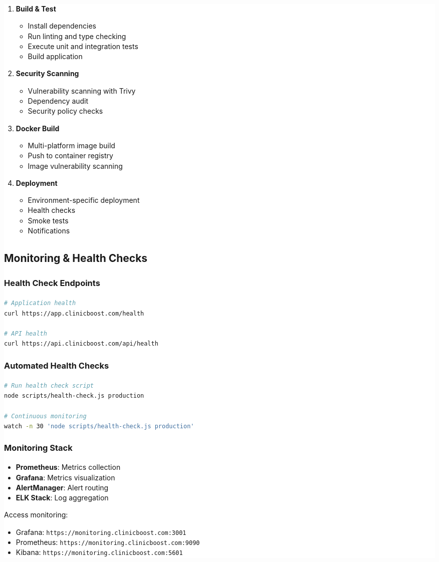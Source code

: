 1. **Build & Test**
   - Install dependencies
   - Run linting and type checking
   - Execute unit and integration tests
   - Build application

2. **Security Scanning**
   - Vulnerability scanning with Trivy
   - Dependency audit
   - Security policy checks

3. **Docker Build**
   - Multi-platform image build
   - Push to container registry
   - Image vulnerability scanning

4. **Deployment**
   - Environment-specific deployment
   - Health checks
   - Smoke tests
   - Notifications

## Monitoring & Health Checks

### Health Check Endpoints

```bash
# Application health
curl https://app.clinicboost.com/health

# API health
curl https://api.clinicboost.com/api/health
```

### Automated Health Checks

```bash
# Run health check script
node scripts/health-check.js production

# Continuous monitoring
watch -n 30 'node scripts/health-check.js production'
```

### Monitoring Stack

- **Prometheus**: Metrics collection
- **Grafana**: Metrics visualization
- **AlertManager**: Alert routing
- **ELK Stack**: Log aggregation

Access monitoring:
- Grafana: `https://monitoring.clinicboost.com:3001`
- Prometheus: `https://monitoring.clinicboost.com:9090`
- Kibana: `https://monitoring.clinicboost.com:5601`
